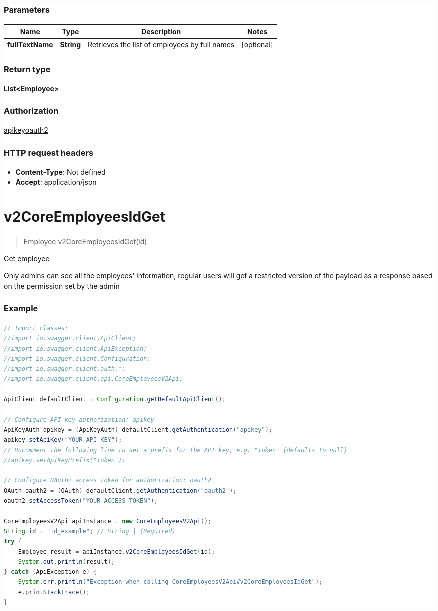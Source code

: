 ### Parameters

Name | Type | Description  | Notes
------------- | ------------- | ------------- | -------------
 **fullTextName** | **String**| Retrieves the list of employees by full names | [optional]

### Return type

[**List&lt;Employee&gt;**](Employee.md)

### Authorization

[apikey](../README.md#apikey)[oauth2](../README.md#oauth2)

### HTTP request headers

 - **Content-Type**: Not defined
 - **Accept**: application/json

<a name="v2CoreEmployeesIdGet"></a>
# **v2CoreEmployeesIdGet**
> Employee v2CoreEmployeesIdGet(id)

Get employee

Only admins can see all the employees&#x27; information, regular users will get a restricted version of the payload as a response based on the permission set by the admin

### Example
```java
// Import classes:
//import io.swagger.client.ApiClient;
//import io.swagger.client.ApiException;
//import io.swagger.client.Configuration;
//import io.swagger.client.auth.*;
//import io.swagger.client.api.CoreEmployeesV2Api;

ApiClient defaultClient = Configuration.getDefaultApiClient();

// Configure API key authorization: apikey
ApiKeyAuth apikey = (ApiKeyAuth) defaultClient.getAuthentication("apikey");
apikey.setApiKey("YOUR API KEY");
// Uncomment the following line to set a prefix for the API key, e.g. "Token" (defaults to null)
//apikey.setApiKeyPrefix("Token");

// Configure OAuth2 access token for authorization: oauth2
OAuth oauth2 = (OAuth) defaultClient.getAuthentication("oauth2");
oauth2.setAccessToken("YOUR ACCESS TOKEN");

CoreEmployeesV2Api apiInstance = new CoreEmployeesV2Api();
String id = "id_example"; // String | (Required) 
try {
    Employee result = apiInstance.v2CoreEmployeesIdGet(id);
    System.out.println(result);
} catch (ApiException e) {
    System.err.println("Exception when calling CoreEmployeesV2Api#v2CoreEmployeesIdGet");
    e.printStackTrace();
}
```
